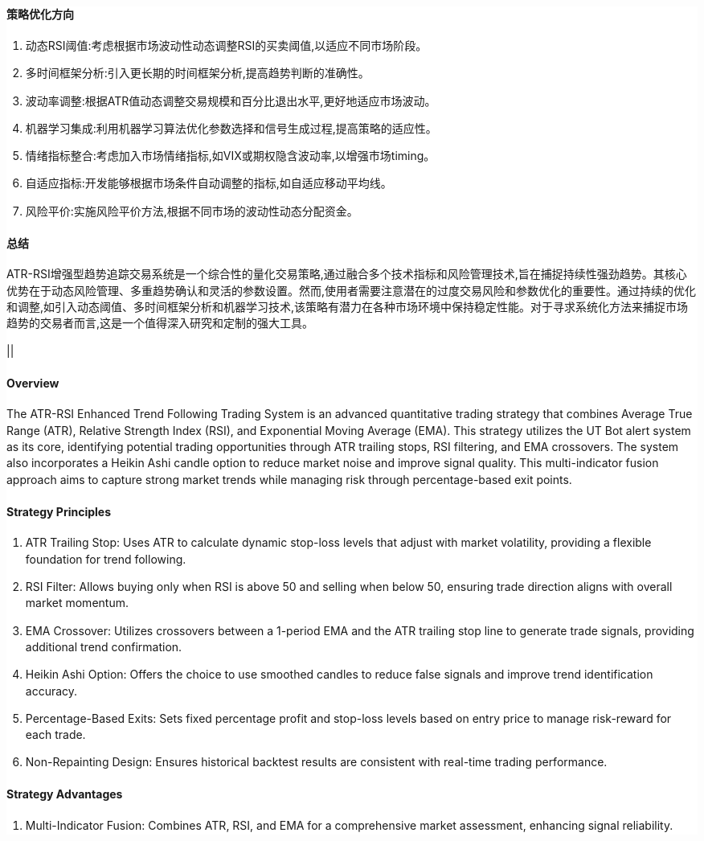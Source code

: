 #### 策略优化方向

1. 动态RSI阈值:考虑根据市场波动性动态调整RSI的买卖阈值,以适应不同市场阶段。

2. 多时间框架分析:引入更长期的时间框架分析,提高趋势判断的准确性。

3. 波动率调整:根据ATR值动态调整交易规模和百分比退出水平,更好地适应市场波动。

4. 机器学习集成:利用机器学习算法优化参数选择和信号生成过程,提高策略的适应性。

5. 情绪指标整合:考虑加入市场情绪指标,如VIX或期权隐含波动率,以增强市场timing。

6. 自适应指标:开发能够根据市场条件自动调整的指标,如自适应移动平均线。

7. 风险平价:实施风险平价方法,根据不同市场的波动性动态分配资金。

#### 总结

ATR-RSI增强型趋势追踪交易系统是一个综合性的量化交易策略,通过融合多个技术指标和风险管理技术,旨在捕捉持续性强劲趋势。其核心优势在于动态风险管理、多重趋势确认和灵活的参数设置。然而,使用者需要注意潜在的过度交易风险和参数优化的重要性。通过持续的优化和调整,如引入动态阈值、多时间框架分析和机器学习技术,该策略有潜力在各种市场环境中保持稳定性能。对于寻求系统化方法来捕捉市场趋势的交易者而言,这是一个值得深入研究和定制的强大工具。

|| 

#### Overview

The ATR-RSI Enhanced Trend Following Trading System is an advanced quantitative trading strategy that combines Average True Range (ATR), Relative Strength Index (RSI), and Exponential Moving Average (EMA). This strategy utilizes the UT Bot alert system as its core, identifying potential trading opportunities through ATR trailing stops, RSI filtering, and EMA crossovers. The system also incorporates a Heikin Ashi candle option to reduce market noise and improve signal quality. This multi-indicator fusion approach aims to capture strong market trends while managing risk through percentage-based exit points.

#### Strategy Principles

1. ATR Trailing Stop: Uses ATR to calculate dynamic stop-loss levels that adjust with market volatility, providing a flexible foundation for trend following.

2. RSI Filter: Allows buying only when RSI is above 50 and selling when below 50, ensuring trade direction aligns with overall market momentum.

3. EMA Crossover: Utilizes crossovers between a 1-period EMA and the ATR trailing stop line to generate trade signals, providing additional trend confirmation.

4. Heikin Ashi Option: Offers the choice to use smoothed candles to reduce false signals and improve trend identification accuracy.

5. Percentage-Based Exits: Sets fixed percentage profit and stop-loss levels based on entry price to manage risk-reward for each trade.

6. Non-Repainting Design: Ensures historical backtest results are consistent with real-time trading performance.

#### Strategy Advantages

1. Multi-Indicator Fusion: Combines ATR, RSI, and EMA for a comprehensive market assessment, enhancing signal reliability.
